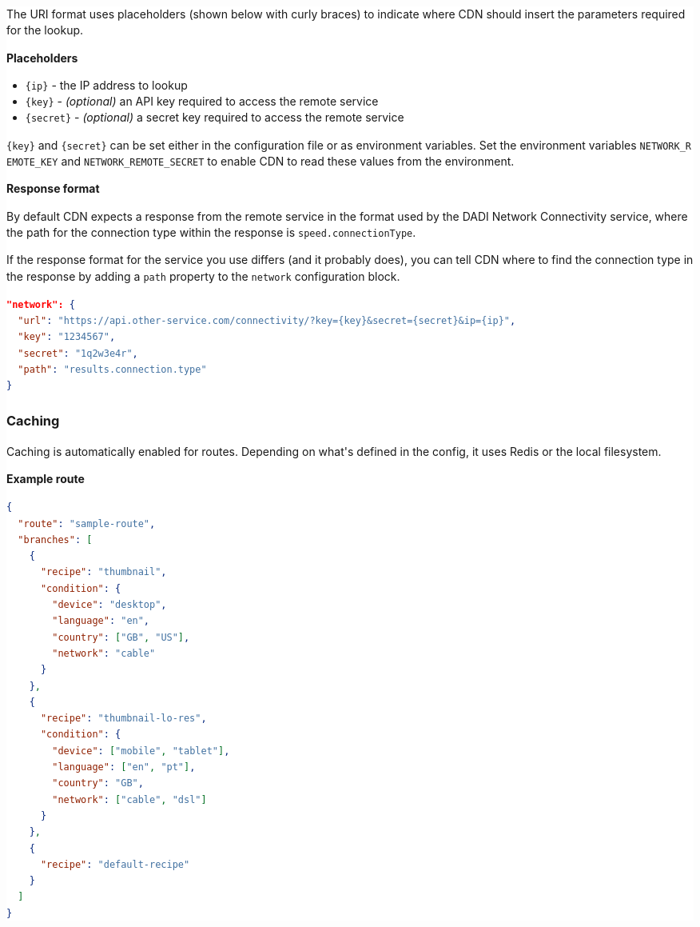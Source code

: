 The URI format uses placeholders (shown below with curly braces) to indicate where CDN should insert the parameters required for the lookup.

**Placeholders**

* `{ip}` - the IP address to lookup
* `{key}` - *(optional)* an API key required to access the remote service
* `{secret}` - *(optional)* a secret key required to access the remote service

`{key}` and `{secret}` can be set either in the configuration file or as environment variables. Set the environment variables `NETWORK_REMOTE_KEY` and `NETWORK_REMOTE_SECRET` to enable CDN to read these values from the environment.

**Response format**

By default CDN expects a response from the remote service in the format used by the DADI Network Connectivity service, where the path for the connection type within the response is `speed.connectionType`.

If the response format for the service you use differs (and it probably does), you can tell CDN where to find the connection type in the response by adding a `path` property to the `network` configuration block.

```json
"network": {
  "url": "https://api.other-service.com/connectivity/?key={key}&secret={secret}&ip={ip}",
  "key": "1234567",
  "secret": "1q2w3e4r",
  "path": "results.connection.type"
}
```

### Caching

Caching is automatically enabled for routes. Depending on what's defined in the config, it uses Redis or the local filesystem.

**Example route**

```json
{
  "route": "sample-route",
  "branches": [
    {
      "recipe": "thumbnail",
      "condition": {
        "device": "desktop",
        "language": "en",
        "country": ["GB", "US"],
        "network": "cable"
      }
    },
    {
      "recipe": "thumbnail-lo-res",
      "condition": {
        "device": ["mobile", "tablet"],
        "language": ["en", "pt"],
        "country": "GB",
        "network": ["cable", "dsl"]
      }
    },
    {
      "recipe": "default-recipe"
    }
  ]
}
```
